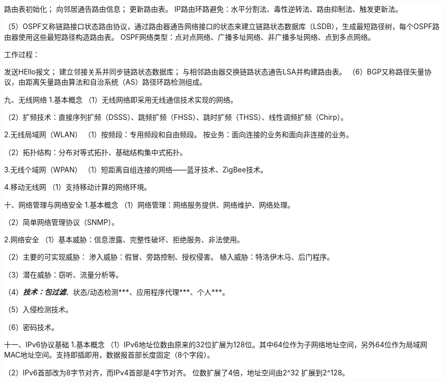 路由表初始化；
向邻居通告路由信息；
更新路由表。
IP路由环路避免：水平分割法、毒性逆转法、路由抑制法、触发更新法。

（5）OSPF又称链路接口状态路由协议，通过路由器通告网络接口的状态来建立链路状态数据库（LSDB），生成最短路径树，每个OSPF路由器使用这些最短路径构造路由表。
OSPF网络类型：点对点网络、广播多址网络、非广播多址网络、点到多点网络。

工作过程：

发送HEllo报文；
建立邻接关系并同步链路状态数据库；
与相邻路由器交换链路状态通告LSA并构建路由表。
（6）BGP又称路径矢量协议，由距离矢量路由算法和自治系统（AS）路径环路检测组成。

九、无线网络
1.基本概念
（1）无线网络即采用无线通信技术实现的网络。

（2）扩频技术：直接序列扩频（DSSS）、跳频扩频（FHSS）、跳时扩频（THSS）、线性调频扩频（Chirp）。

2.无线局域网（WLAN）
（1）按频段：专用频段和自由频段。
按业务：面向连接的业务和面向非连接的业务。

（2）拓扑结构：分布对等式拓扑、基础结构集中式拓扑。

3.无线个域网（WPAN）
（1）短距离自组连接的网络——蓝牙技术、ZigBee技术。

4.移动无线网
（1）支持移动计算的网络环境。

十、网络管理与网络安全
1.基本概念
（1）网络管理：网络服务提供、网络维护、网络处理。

（2）简单网络管理协议（SNMP）。

2.网络安全
（1）基本威胁：信息泄露、完整性破坏、拒绝服务、非法使用。

（2）主要的可实现威胁：
渗入威胁：假冒、旁路控制、授权侵害。
植入威胁：特洛伊木马、后门程序。

（3）潜在威胁：窃听、流量分析等。

（4）***技术：包过滤***、状态/动态检测***、应用程序代理***、个人***。

（5）入侵检测技术。

（6）密码技术。

十一、IPv6协议基础
1.基本概念
（1）IPv6地址位数由原来的32位扩展为128位。其中64位作为子网络地址空间，另外64位作为局域网MAC地址空间。支持即插即用，数据报首部长度固定（8个字段）。

（2）IPv6首部改为8字节对齐，而IPv4首部是4字节对齐。
位数扩展了4倍，地址空间由2^32 扩展到2^128。

